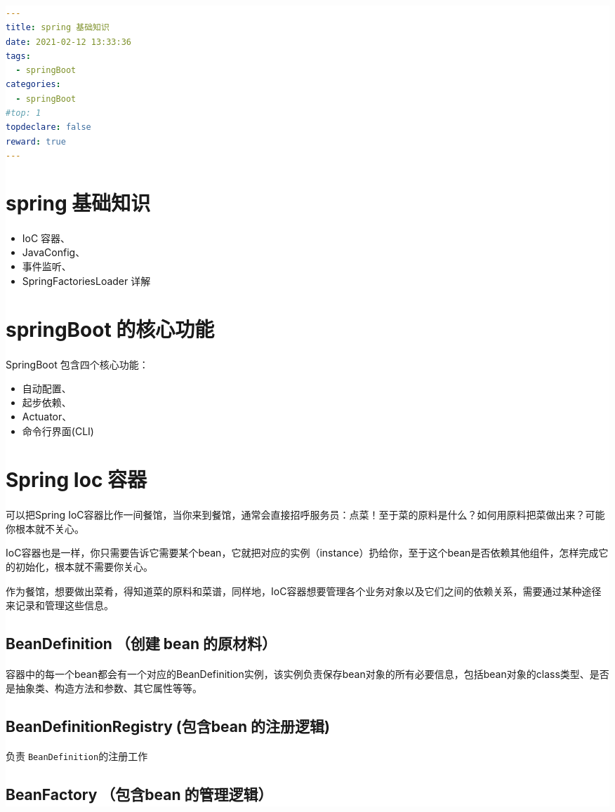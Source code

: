 ```yaml
---
title: spring 基础知识
date: 2021-02-12 13:33:36
tags:
  - springBoot
categories:
  - springBoot
#top: 1
topdeclare: false
reward: true
---
```


# spring 基础知识

- IoC 容器、
- JavaConfig、
- 事件监听、
- SpringFactoriesLoader 详解

# springBoot 的核心功能

SpringBoot 包含四个核心功能：

- 自动配置、
- 起步依赖、
- Actuator、
- 命令行界面(CLI) 



# Spring Ioc 容器

可以把Spring IoC容器比作一间餐馆，当你来到餐馆，通常会直接招呼服务员：点菜！至于菜的原料是什么？如何用原料把菜做出来？可能你根本就不关心。

IoC容器也是一样，你只需要告诉它需要某个bean，它就把对应的实例（instance）扔给你，至于这个bean是否依赖其他组件，怎样完成它的初始化，根本就不需要你关心。

作为餐馆，想要做出菜肴，得知道菜的原料和菜谱，同样地，IoC容器想要管理各个业务对象以及它们之间的依赖关系，需要通过某种途径来记录和管理这些信息。

## BeanDefinition （创建 bean 的原材料）

容器中的每一个bean都会有一个对应的BeanDefinition实例，该实例负责保存bean对象的所有必要信息，包括bean对象的class类型、是否是抽象类、构造方法和参数、其它属性等等。

## BeanDefinitionRegistry (包含bean 的注册逻辑)

负责 `BeanDefinition`的注册工作

## BeanFactory （包含bean 的管理逻辑）
